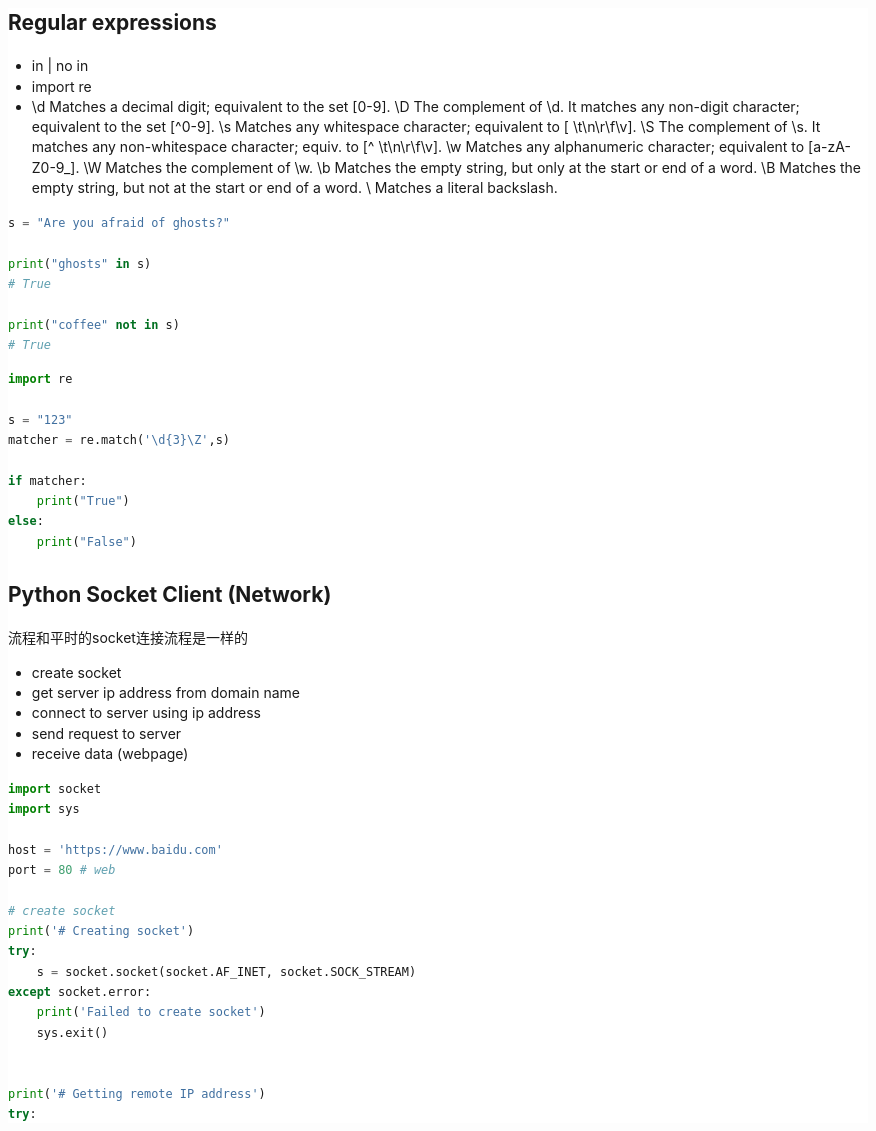 ## Regular expressions

- in | no in
- import re
- \d 	Matches a decimal digit; equivalent to the set [0-9].
\D 	The complement of \d. It matches any non-digit character; equivalent to the set [^0-9].
\s 	Matches any whitespace character; equivalent to [ \t\n\r\f\v].
\S 	The complement of \s. It matches any non-whitespace character; equiv. to [^ \t\n\r\f\v].
\w 	Matches any alphanumeric character; equivalent to [a-zA-Z0-9_]. 
\W 	Matches the complement of \w.
\b 	Matches the empty string, but only at the start or end of a word.
\B 	Matches the empty string, but not at the start or end of a word.
\\ 	Matches a literal backslash.
```python
s = "Are you afraid of ghosts?"

print("ghosts" in s)
# True

print("coffee" not in s)
# True
```

```python
import re

s = "123"
matcher = re.match('\d{3}\Z',s)

if matcher:
    print("True")
else:
    print("False")
```


## Python Socket Client (Network)

流程和平时的socket连接流程是一样的

- create socket
- get server ip address from domain name
- connect to server using ip address
- send request to server
- receive data (webpage)



```python
import socket
import sys  

host = 'https://www.baidu.com'
port = 80 # web
 
# create socket
print('# Creating socket')
try:
    s = socket.socket(socket.AF_INET, socket.SOCK_STREAM)
except socket.error:
    print('Failed to create socket')
    sys.exit()
     
 
print('# Getting remote IP address') 
try:
```